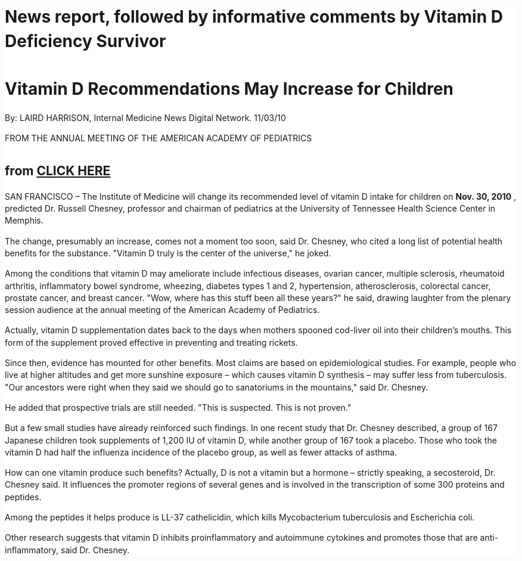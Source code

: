 
# News report, followed by informative comments by Vitamin D Deficiency Survivor

# Vitamin D Recommendations May Increase for Children

By: LAIRD HARRISON, Internal Medicine News Digital Network. 11/03/10

FROM THE ANNUAL MEETING OF THE AMERICAN ACADEMY OF PEDIATRICS

## from [CLICK HERE](http://www.internalmedicinenews.com/news/adolescent-medicine/single-article/vitamin-d-recommendations-may-increase-for-children/c36dbda172.html)

SAN FRANCISCO – The Institute of Medicine will change its recommended level of vitamin D intake for children on  **Nov. 30, 2010** , predicted Dr. Russell Chesney, professor and chairman of pediatrics at the University of Tennessee Health Science Center in Memphis.

The change, presumably an increase, comes not a moment too soon, said Dr. Chesney, who cited a long list of potential health benefits for the substance. "Vitamin D truly is the center of the universe," he joked.

Among the conditions that vitamin D may ameliorate include infectious diseases, ovarian cancer, multiple sclerosis, rheumatoid arthritis, inflammatory bowel syndrome, wheezing, diabetes types 1 and 2, hypertension, atherosclerosis, colorectal cancer, prostate cancer, and breast cancer. "Wow, where has this stuff been all these years?" he said, drawing laughter from the plenary session audience at the annual meeting of the American Academy of Pediatrics.

Actually, vitamin D supplementation dates back to the days when mothers spooned cod-liver oil into their children’s mouths. This form of the supplement proved effective in preventing and treating rickets.

Since then, evidence has mounted for other benefits. Most claims are based on epidemiological studies. For example, people who live at higher altitudes and get more sunshine exposure – which causes vitamin D synthesis – may suffer less from tuberculosis. "Our ancestors were right when they said we should go to sanatoriums in the mountains," said Dr. Chesney.

He added that prospective trials are still needed. "This is suspected. This is not proven."

But a few small studies have already reinforced such findings. In one recent study that Dr. Chesney described, a group of 167 Japanese children took supplements of 1,200 IU of vitamin D, while another group of 167 took a placebo. Those who took the vitamin D had half the influenza incidence of the placebo group, as well as fewer attacks of asthma.

How can one vitamin produce such benefits? Actually, D is not a vitamin but a hormone – strictly speaking, a secosteroid, Dr. Chesney said. It influences the promoter regions of several genes and is involved in the transcription of some 300 proteins and peptides.

Among the peptides it helps produce is LL-37 cathelicidin, which kills Mycobacterium tuberculosis and Escherichia coli.

Other research suggests that vitamin D inhibits proinflammatory and autoimmune cytokines and promotes those that are anti-inflammatory, said Dr. Chesney.
